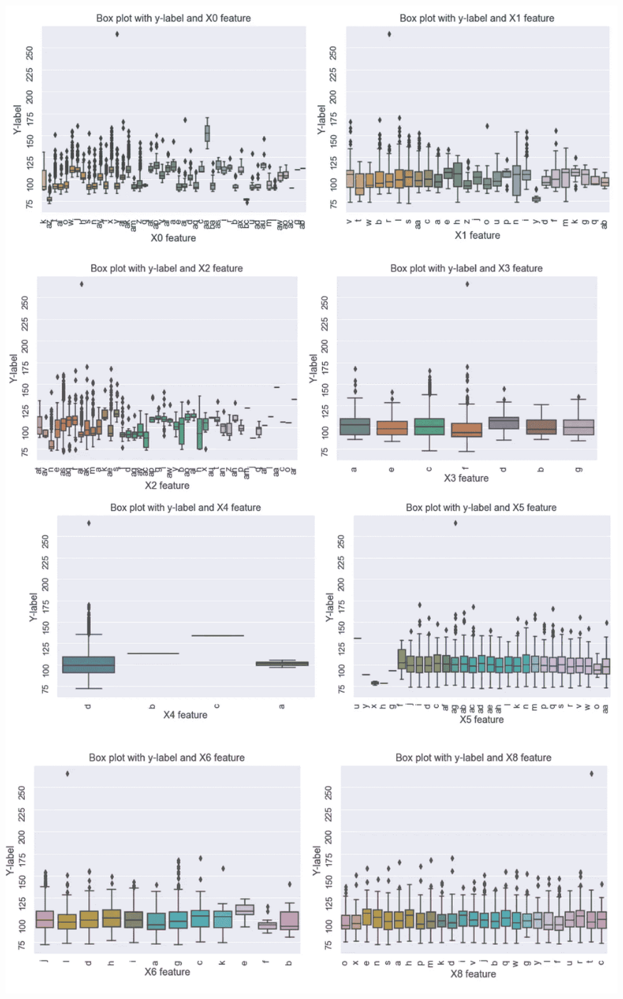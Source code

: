 ![](img/ae64345e2259b750625497678c9c880b.png)![](img/5d2eb2c7c0cd09962bd75ec195f04692.png)![](img/d64cdbd10a9887345430b25bb26871f7.png)![](img/61b016426a37d4186384319ffe5cce84.png)